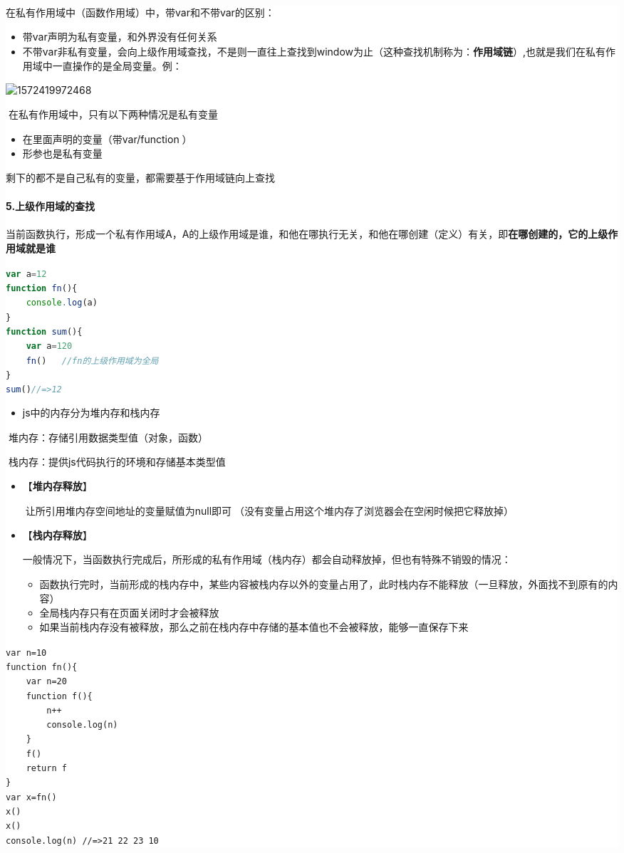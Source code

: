 在私有作用域中（函数作用域）中，带var和不带var的区别：

- 带var声明为私有变量，和外界没有任何关系
- 不带var非私有变量，会向上级作用域查找，不是则一直往上查找到window为止（这种查找机制称为：**作用域链**）,也就是我们在私有作用域中一直操作的是全局变量。例：

![1572419972468](C:\Users\HP\AppData\Roaming\Typora\typora-user-images\1572419972468.png)

​	在私有作用域中，只有以下两种情况是私有变量

- 在里面声明的变量（带var/function ）
- 形参也是私有变量

剩下的都不是自己私有的变量，都需要基于作用域链向上查找

#### 5.上级作用域的查找

​		当前函数执行，形成一个私有作用域A，A的上级作用域是谁，和他在哪执行无关，和他在哪创建（定义）有关，即**在哪创建的，它的上级作用域就是谁**

```js
var a=12
function fn(){
    console.log(a)
}
function sum(){
    var a=120
    fn()   //fn的上级作用域为全局
}
sum()//=>12
```

- js中的内存分为堆内存和栈内存

​	堆内存：存储引用数据类型值（对象，函数）

​	栈内存：提供js代码执行的环境和存储基本类型值

- 【**堆内存释放**】

  ​	让所引用堆内存空间地址的变量赋值为null即可 （没有变量占用这个堆内存了浏览器会在空闲时候把它释放掉）

- 【**栈内存释放**】

  ​	一般情况下，当函数执行完成后，所形成的私有作用域（栈内存）都会自动释放掉，但也有特殊不销毁的情况：

  - 函数执行完时，当前形成的栈内存中，某些内容被栈内存以外的变量占用了，此时栈内存不能释放（一旦释放，外面找不到原有的内容）
  - 全局栈内存只有在页面关闭时才会被释放
  - 如果当前栈内存没有被释放，那么之前在栈内存中存储的基本值也不会被释放，能够一直保存下来

```JS
var n=10
function fn(){
    var n=20
    function f(){
        n++
        console.log(n)
    }
    f()
    return f
}
var x=fn()
x()
x()
console.log(n) //=>21 22 23 10
```

